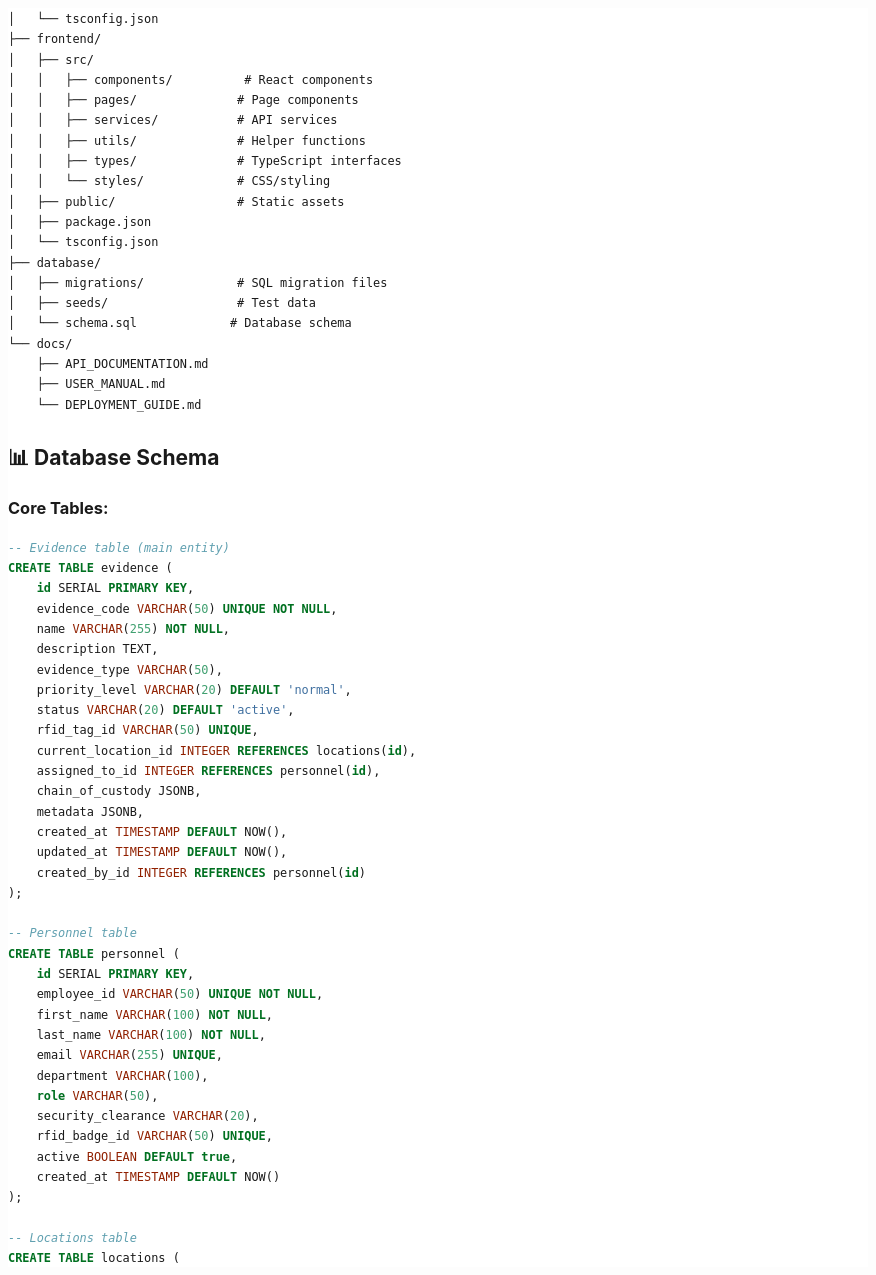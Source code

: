 ```
│   └── tsconfig.json
├── frontend/
│   ├── src/
│   │   ├── components/          # React components
│   │   ├── pages/              # Page components
│   │   ├── services/           # API services
│   │   ├── utils/              # Helper functions
│   │   ├── types/              # TypeScript interfaces
│   │   └── styles/             # CSS/styling
│   ├── public/                 # Static assets
│   ├── package.json
│   └── tsconfig.json
├── database/
│   ├── migrations/             # SQL migration files
│   ├── seeds/                  # Test data
│   └── schema.sql             # Database schema
└── docs/
    ├── API_DOCUMENTATION.md
    ├── USER_MANUAL.md
    └── DEPLOYMENT_GUIDE.md
```

## 📊 Database Schema

### Core Tables:
```sql
-- Evidence table (main entity)
CREATE TABLE evidence (
    id SERIAL PRIMARY KEY,
    evidence_code VARCHAR(50) UNIQUE NOT NULL,
    name VARCHAR(255) NOT NULL,
    description TEXT,
    evidence_type VARCHAR(50),
    priority_level VARCHAR(20) DEFAULT 'normal',
    status VARCHAR(20) DEFAULT 'active',
    rfid_tag_id VARCHAR(50) UNIQUE,
    current_location_id INTEGER REFERENCES locations(id),
    assigned_to_id INTEGER REFERENCES personnel(id),
    chain_of_custody JSONB,
    metadata JSONB,
    created_at TIMESTAMP DEFAULT NOW(),
    updated_at TIMESTAMP DEFAULT NOW(),
    created_by_id INTEGER REFERENCES personnel(id)
);

-- Personnel table
CREATE TABLE personnel (
    id SERIAL PRIMARY KEY,
    employee_id VARCHAR(50) UNIQUE NOT NULL,
    first_name VARCHAR(100) NOT NULL,
    last_name VARCHAR(100) NOT NULL,
    email VARCHAR(255) UNIQUE,
    department VARCHAR(100),
    role VARCHAR(50),
    security_clearance VARCHAR(20),
    rfid_badge_id VARCHAR(50) UNIQUE,
    active BOOLEAN DEFAULT true,
    created_at TIMESTAMP DEFAULT NOW()
);

-- Locations table
CREATE TABLE locations (
```
